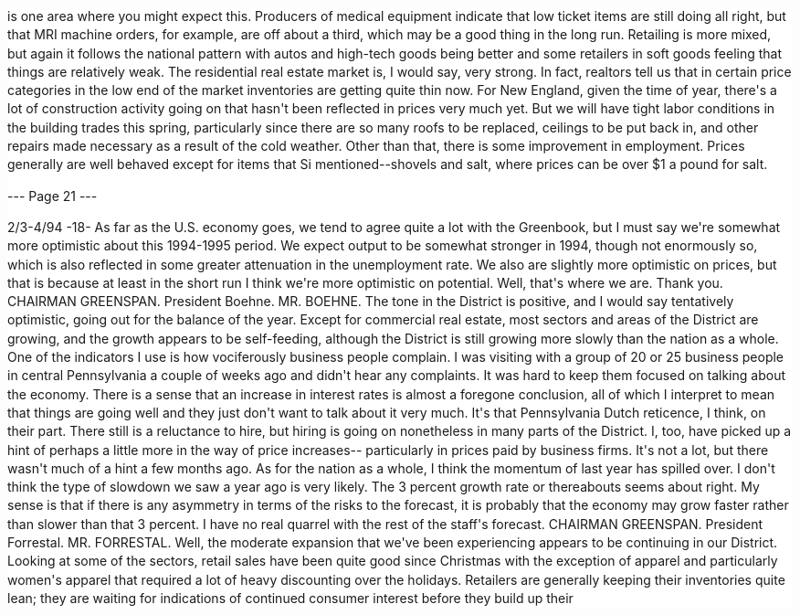is one area where you might expect this. Producers of medical
equipment indicate that low ticket items are still doing all right,
but that MRI machine orders, for example, are off about a third, which
may be a good thing in the long run. Retailing is more mixed, but
again it follows the national pattern with autos and high-tech goods
being better and some retailers in soft goods feeling that things are
relatively weak. The residential real estate market is, I would say,
very strong. In fact, realtors tell us that in certain price
categories in the low end of the market inventories are getting quite
thin now. For New England, given the time of year, there's a lot of
construction activity going on that hasn't been reflected in prices
very much yet. But we will have tight labor conditions in the
building trades this spring, particularly since there are so many
roofs to be replaced, ceilings to be put back in, and other repairs
made necessary as a result of the cold weather. Other than that,
there is some improvement in employment. Prices generally are well
behaved except for items that Si mentioned--shovels and salt, where
prices can be over $1 a pound for salt.

--- Page 21 ---

2/3-4/94 -18-
As far as the U.S. economy goes, we tend to agree quite a lot
with the Greenbook, but I must say we're somewhat more optimistic
about this 1994-1995 period. We expect output to be somewhat stronger
in 1994, though not enormously so, which is also reflected in some
greater attenuation in the unemployment rate. We also are slightly
more optimistic on prices, but that is because at least in the short
run I think we're more optimistic on potential. Well, that's where we
are. Thank you.
CHAIRMAN GREENSPAN. President Boehne.
MR. BOEHNE. The tone in the District is positive, and I
would say tentatively optimistic, going out for the balance of the
year. Except for commercial real estate, most sectors and areas of
the District are growing, and the growth appears to be self-feeding,
although the District is still growing more slowly than the nation as
a whole. One of the indicators I use is how vociferously business
people complain. I was visiting with a group of 20 or 25 business
people in central Pennsylvania a couple of weeks ago and didn't hear
any complaints. It was hard to keep them focused on talking about the
economy. There is a sense that an increase in interest rates is
almost a foregone conclusion, all of which I interpret to mean that
things are going well and they just don't want to talk about it very
much. It's that Pennsylvania Dutch reticence, I think, on their part.
There still is a reluctance to hire, but hiring is going on
nonetheless in many parts of the District. I, too, have picked up a
hint of perhaps a little more in the way of price increases--
particularly in prices paid by business firms. It's not a lot, but
there wasn't much of a hint a few months ago.
As for the nation as a whole, I think the momentum of last
year has spilled over. I don't think the type of slowdown we saw a
year ago is very likely. The 3 percent growth rate or thereabouts
seems about right. My sense is that if there is any asymmetry in
terms of the risks to the forecast, it is probably that the economy
may grow faster rather than slower than that 3 percent. I have no
real quarrel with the rest of the staff's forecast.
CHAIRMAN GREENSPAN. President Forrestal.
MR. FORRESTAL. Well, the moderate expansion that we've been
experiencing appears to be continuing in our District. Looking at
some of the sectors, retail sales have been quite good since Christmas
with the exception of apparel and particularly women's apparel that
required a lot of heavy discounting over the holidays. Retailers are
generally keeping their inventories quite lean; they are waiting for
indications of continued consumer interest before they build up their
